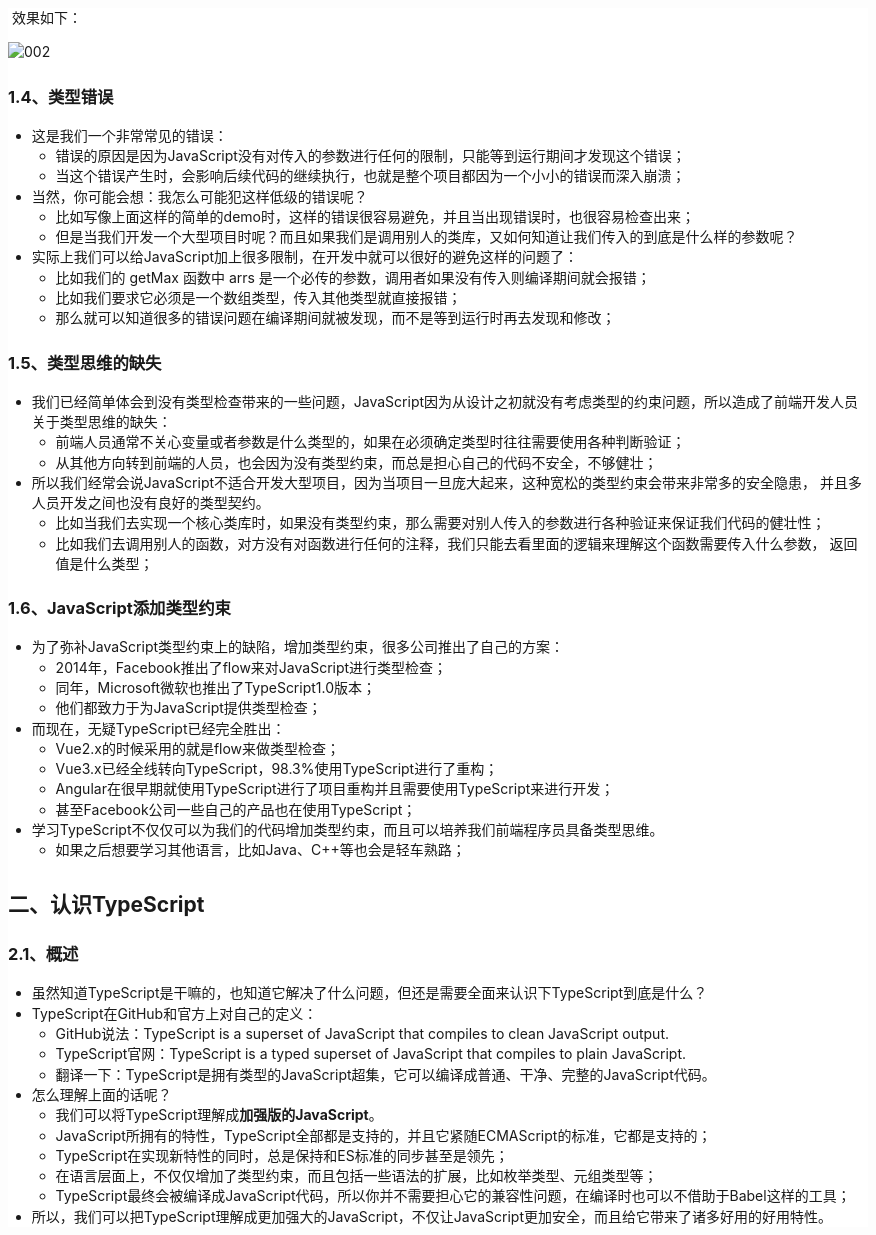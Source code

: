 ​		效果如下：

![002](/002.png)

### 1.4、类型错误

- 这是我们一个非常常见的错误： 
  - 错误的原因是因为JavaScript没有对传入的参数进行任何的限制，只能等到运行期间才发现这个错误； 
  - 当这个错误产生时，会影响后续代码的继续执行，也就是整个项目都因为一个小小的错误而深入崩溃； 
- 当然，你可能会想：我怎么可能犯这样低级的错误呢？ 
  - 比如写像上面这样的简单的demo时，这样的错误很容易避免，并且当出现错误时，也很容易检查出来； 
  - 但是当我们开发一个大型项目时呢？而且如果我们是调用别人的类库，又如何知道让我们传入的到底是什么样的参数呢？ 
- 实际上我们可以给JavaScript加上很多限制，在开发中就可以很好的避免这样的问题了： 
  - 比如我们的 getMax 函数中 arrs 是一个必传的参数，调用者如果没有传入则编译期间就会报错； 
  - 比如我们要求它必须是一个数组类型，传入其他类型就直接报错； 
  - 那么就可以知道很多的错误问题在编译期间就被发现，而不是等到运行时再去发现和修改；

### 1.5、类型思维的缺失

- 我们已经简单体会到没有类型检查带来的一些问题，JavaScript因为从设计之初就没有考虑类型的约束问题，所以造成了前端开发人员关于类型思维的缺失： 
  - 前端人员通常不关心变量或者参数是什么类型的，如果在必须确定类型时往往需要使用各种判断验证； 
  - 从其他方向转到前端的人员，也会因为没有类型约束，而总是担心自己的代码不安全，不够健壮；
- 所以我们经常会说JavaScript不适合开发大型项目，因为当项目一旦庞大起来，这种宽松的类型约束会带来非常多的安全隐患， 并且多人员开发之间也没有良好的类型契约。 
  - 比如当我们去实现一个核心类库时，如果没有类型约束，那么需要对别人传入的参数进行各种验证来保证我们代码的健壮性； 
  - 比如我们去调用别人的函数，对方没有对函数进行任何的注释，我们只能去看里面的逻辑来理解这个函数需要传入什么参数， 返回值是什么类型；

### 1.6、JavaScript添加类型约束

- 为了弥补JavaScript类型约束上的缺陷，增加类型约束，很多公司推出了自己的方案： 
  - 2014年，Facebook推出了flow来对JavaScript进行类型检查； 
  - 同年，Microsoft微软也推出了TypeScript1.0版本； 
  - 他们都致力于为JavaScript提供类型检查； 
- 而现在，无疑TypeScript已经完全胜出： 
  - Vue2.x的时候采用的就是flow来做类型检查； 
  - Vue3.x已经全线转向TypeScript，98.3%使用TypeScript进行了重构； 
  - Angular在很早期就使用TypeScript进行了项目重构并且需要使用TypeScript来进行开发； 
  - 甚至Facebook公司一些自己的产品也在使用TypeScript； 
- 学习TypeScript不仅仅可以为我们的代码增加类型约束，而且可以培养我们前端程序员具备类型思维。 
  - 如果之后想要学习其他语言，比如Java、C++等也会是轻车熟路；

## 二、认识TypeScript

### 2.1、概述

- 虽然知道TypeScript是干嘛的，也知道它解决了什么问题，但还是需要全面来认识下TypeScript到底是什么？ 
- TypeScript在GitHub和官方上对自己的定义： 
  - GitHub说法：TypeScript is a superset of JavaScript that compiles to clean JavaScript output. 
  - TypeScript官网：TypeScript is a typed superset of JavaScript that compiles to plain JavaScript. 
  - 翻译一下：TypeScript是拥有类型的JavaScript超集，它可以编译成普通、干净、完整的JavaScript代码。 
- 怎么理解上面的话呢？ 
  - 我们可以将TypeScript理解成**加强版的JavaScript**。 
  - JavaScript所拥有的特性，TypeScript全部都是支持的，并且它紧随ECMAScript的标准，它都是支持的；
  - TypeScript在实现新特性的同时，总是保持和ES标准的同步甚至是领先； 
  - 在语言层面上，不仅仅增加了类型约束，而且包括一些语法的扩展，比如枚举类型、元组类型等； 
  - TypeScript最终会被编译成JavaScript代码，所以你并不需要担心它的兼容性问题，在编译时也可以不借助于Babel这样的工具； 
- 所以，我们可以把TypeScript理解成更加强大的JavaScript，不仅让JavaScript更加安全，而且给它带来了诸多好用的好用特性。
